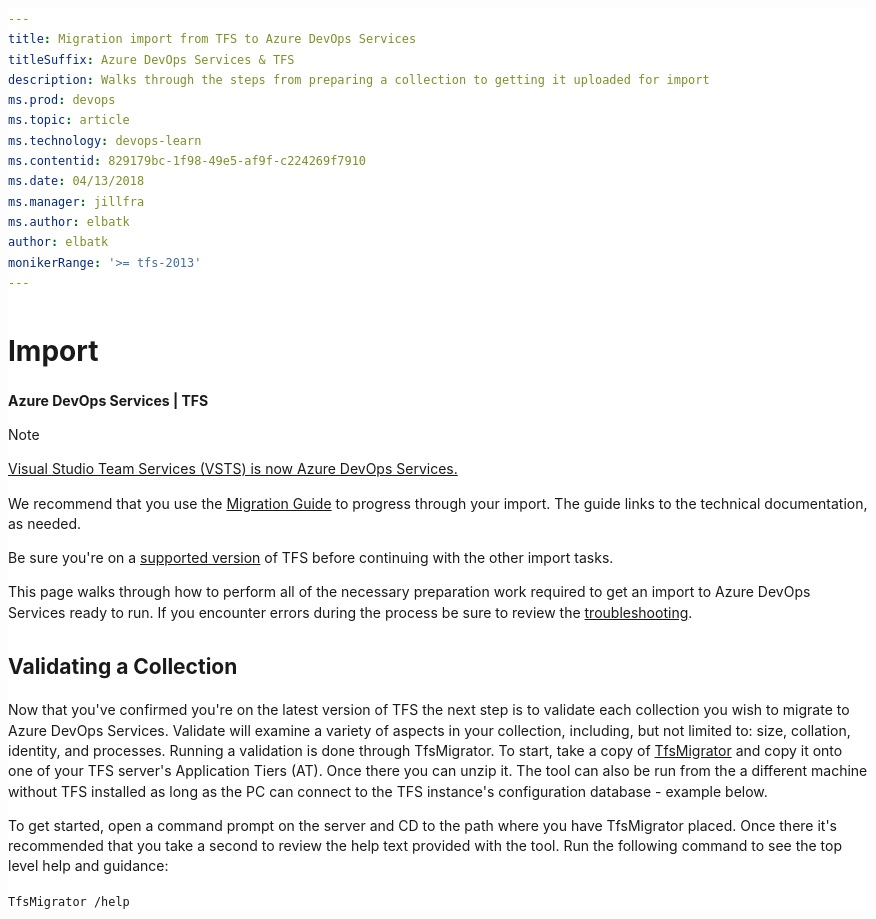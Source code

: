 ```yaml
---
title: Migration import from TFS to Azure DevOps Services 
titleSuffix: Azure DevOps Services & TFS
description: Walks through the steps from preparing a collection to getting it uploaded for import
ms.prod: devops
ms.topic: article
ms.technology: devops-learn
ms.contentid: 829179bc-1f98-49e5-af9f-c224269f7910
ms.date: 04/13/2018
ms.manager: jillfra
ms.author: elbatk
author: elbatk
monikerRange: '>= tfs-2013'
---
```


# Import

**Azure DevOps Services | TFS**

> [!Note]
> [Visual Studio Team Services (VSTS) is now Azure DevOps Services.](../user-guide/what-happened-vsts.md)
> 
> We recommend that you use the [Migration Guide](https://aka.ms/tfsimport) to progress through your import. The guide links to the technical documentation, as needed.
>
> Be sure you're on a [supported version](migration-overview.md#supported-tfs-versions-for-import) of TFS before continuing with the other import tasks.

This page walks through how to perform all of the necessary preparation work required to get an import to Azure DevOps Services ready to run.  If you encounter errors during the process be sure to review the [troubleshooting](.\migration-troubleshooting.md).

## Validating a Collection
Now that you've confirmed you're on the latest version of TFS the next step is to validate each collection you wish to migrate to Azure DevOps Services. 
Validate will examine a variety of aspects in your collection, including, but not limited to: size, collation, identity, and processes. 
Running a validation is done through TfsMigrator. To start, take a copy of [TfsMigrator](https://aka.ms/TFSDataImport) and copy it onto one of your 
TFS server's Application Tiers (AT). Once there you can unzip it. The tool can also be run from the a different machine without TFS installed as long as the PC can connect to the TFS instance's configuration database - example below.


To get started, open a command prompt on the server and CD to the path where you have TfsMigrator placed. Once there it's recommended that you take a second to review the help text provided with the tool. Run the following command to see the top level help and guidance:

```cmdline
TfsMigrator /help
```
